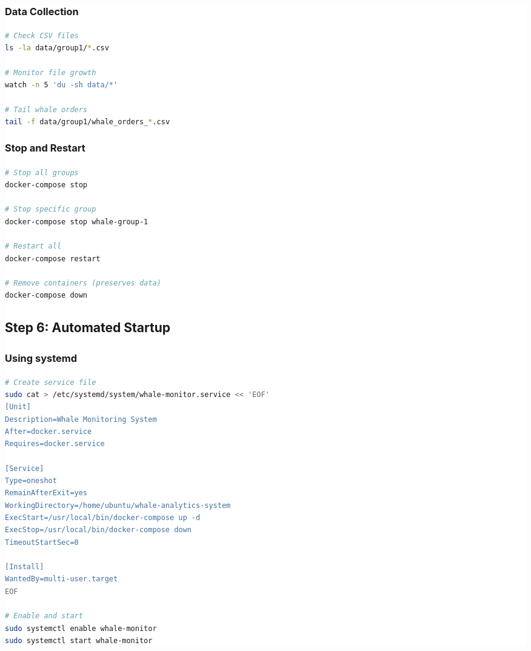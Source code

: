### Data Collection
```bash
# Check CSV files
ls -la data/group1/*.csv

# Monitor file growth
watch -n 5 'du -sh data/*'

# Tail whale orders
tail -f data/group1/whale_orders_*.csv
```

### Stop and Restart
```bash
# Stop all groups
docker-compose stop

# Stop specific group
docker-compose stop whale-group-1

# Restart all
docker-compose restart

# Remove containers (preserves data)
docker-compose down
```

## Step 6: Automated Startup

### Using systemd
```bash
# Create service file
sudo cat > /etc/systemd/system/whale-monitor.service << 'EOF'
[Unit]
Description=Whale Monitoring System
After=docker.service
Requires=docker.service

[Service]
Type=oneshot
RemainAfterExit=yes
WorkingDirectory=/home/ubuntu/whale-analytics-system
ExecStart=/usr/local/bin/docker-compose up -d
ExecStop=/usr/local/bin/docker-compose down
TimeoutStartSec=0

[Install]
WantedBy=multi-user.target
EOF

# Enable and start
sudo systemctl enable whale-monitor
sudo systemctl start whale-monitor
```
